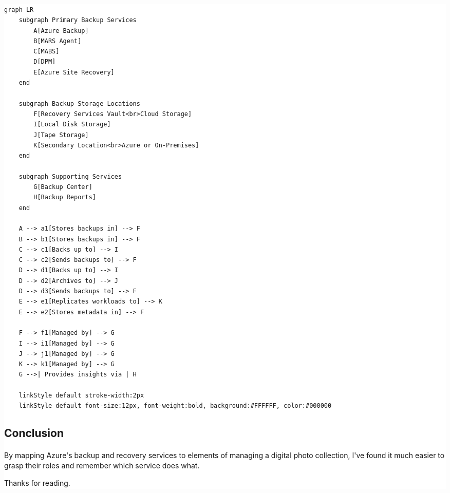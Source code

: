 ```mermaid
graph LR
    subgraph Primary Backup Services
        A[Azure Backup]
        B[MARS Agent]
        C[MABS]
        D[DPM]
        E[Azure Site Recovery]
    end

    subgraph Backup Storage Locations
        F[Recovery Services Vault<br>Cloud Storage]
        I[Local Disk Storage]
        J[Tape Storage]
        K[Secondary Location<br>Azure or On-Premises]
    end

    subgraph Supporting Services
        G[Backup Center]
        H[Backup Reports]
    end

    A --> a1[Stores backups in] --> F
    B --> b1[Stores backups in] --> F
    C --> c1[Backs up to] --> I
    C --> c2[Sends backups to] --> F
    D --> d1[Backs up to] --> I
    D --> d2[Archives to] --> J
    D --> d3[Sends backups to] --> F
    E --> e1[Replicates workloads to] --> K
    E --> e2[Stores metadata in] --> F

    F --> f1[Managed by] --> G
    I --> i1[Managed by] --> G
    J --> j1[Managed by] --> G
    K --> k1[Managed by] --> G
    G -->| Provides insights via | H

    linkStyle default stroke-width:2px
    linkStyle default font-size:12px, font-weight:bold, background:#FFFFFF, color:#000000
```

## Conclusion

By mapping Azure's backup and recovery services to elements of managing a digital photo collection, I've found it much easier to grasp their roles and remember which service does what.

Thanks for reading.
